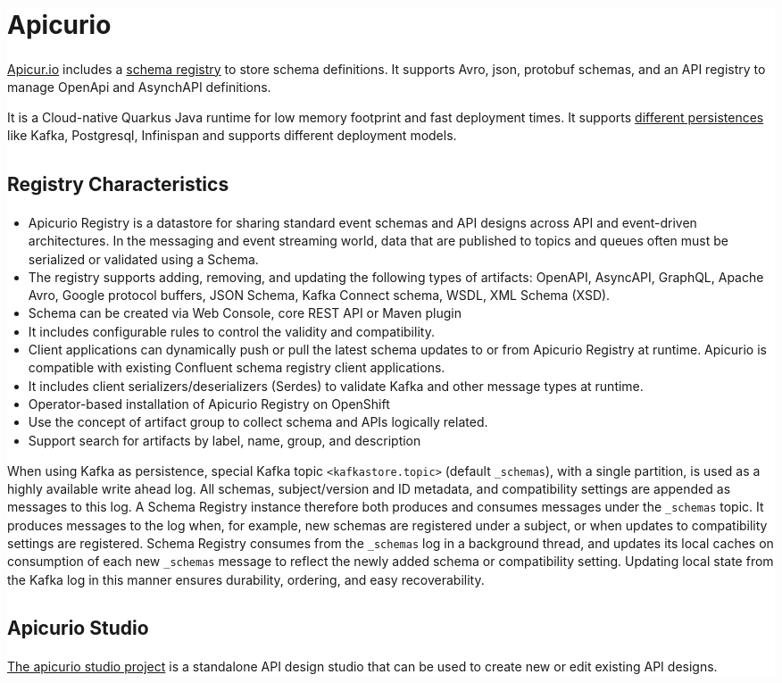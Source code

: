 # Apicurio

[Apicur.io](https://www.apicur.io) includes a [schema registry](https://www.apicur.io/registry/docs/apicurio-registry/2.1.x/index.html) to store schema definitions. 
It supports Avro, json, protobuf schemas, and an API registry to manage OpenApi and AsynchAPI definitions.

It is a Cloud-native Quarkus Java runtime for low memory footprint and fast deployment times. It supports [different persistences](https://www.apicur.io/registry/docs/apicurio-registry/2.1.x/getting-started/assembly-intro-to-the-registry.html#registry-storage_registry)
like Kafka, Postgresql, Infinispan and supports different deployment models.

## Registry Characteristics

* Apicurio Registry is a datastore for sharing standard event schemas and API designs across API and event-driven architectures.
In the messaging and event streaming world, data that are published to topics and queues often must be serialized or validated using a Schema.
* The registry supports adding, removing, and updating the following types of artifacts: OpenAPI, AsyncAPI, GraphQL, Apache Avro, Google protocol buffers, JSON Schema, Kafka Connect schema, WSDL, XML Schema (XSD).
* Schema can be created via Web Console, core REST API or Maven plugin
* It includes configurable rules to control the validity and compatibility.
* Client applications can dynamically push or pull the latest schema updates to or from Apicurio Registry at runtime.
Apicurio is compatible with existing Confluent schema registry client applications.
* It includes client serializers/deserializers (Serdes) to validate Kafka and other message types at runtime.
* Operator-based installation of Apicurio Registry on OpenShift
* Use the concept of artifact group to collect schema and APIs logically related.
* Support search for artifacts by label, name, group, and description

When using Kafka as persistence, special Kafka topic `<kafkastore.topic>` (default `_schemas`), with a single partition, is used as a highly available write ahead log. 
All schemas, subject/version and ID metadata, and compatibility settings are appended as messages to this log. 
A Schema Registry instance therefore both produces and consumes messages under the `_schemas` topic. 
It produces messages to the log when, for example, new schemas are registered under a subject, or when updates to 
compatibility settings are registered. Schema Registry consumes from the `_schemas` log in a background thread, and updates its local 
caches on consumption of each new `_schemas` message to reflect the newly added schema or compatibility setting. 
Updating local state from the Kafka log in this manner ensures durability, ordering, and easy recoverability.

## Apicurio Studio

[The apicurio studio project](https://github.com/apicurio/apicurio-studio) is a standalone API design studio that can be used to create new or edit existing API designs.
